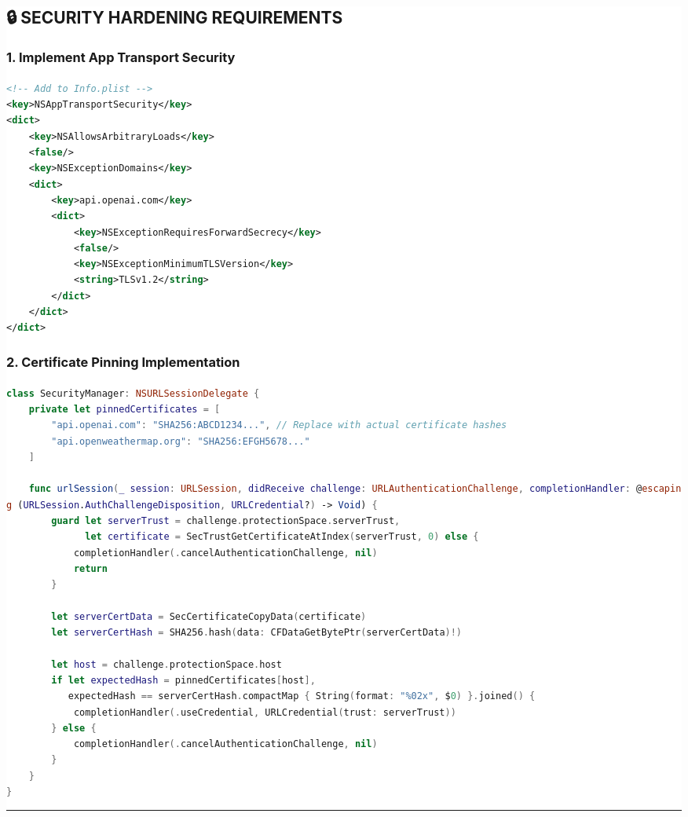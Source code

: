 ## 🔒 SECURITY HARDENING REQUIREMENTS

### 1. **Implement App Transport Security**
```xml
<!-- Add to Info.plist -->
<key>NSAppTransportSecurity</key>
<dict>
    <key>NSAllowsArbitraryLoads</key>
    <false/>
    <key>NSExceptionDomains</key>
    <dict>
        <key>api.openai.com</key>
        <dict>
            <key>NSExceptionRequiresForwardSecrecy</key>
            <false/>
            <key>NSExceptionMinimumTLSVersion</key>
            <string>TLSv1.2</string>
        </dict>
    </dict>
</dict>
```

### 2. **Certificate Pinning Implementation**
```swift
class SecurityManager: NSURLSessionDelegate {
    private let pinnedCertificates = [
        "api.openai.com": "SHA256:ABCD1234...", // Replace with actual certificate hashes
        "api.openweathermap.org": "SHA256:EFGH5678..."
    ]
    
    func urlSession(_ session: URLSession, didReceive challenge: URLAuthenticationChallenge, completionHandler: @escaping (URLSession.AuthChallengeDisposition, URLCredential?) -> Void) {
        guard let serverTrust = challenge.protectionSpace.serverTrust,
              let certificate = SecTrustGetCertificateAtIndex(serverTrust, 0) else {
            completionHandler(.cancelAuthenticationChallenge, nil)
            return
        }
        
        let serverCertData = SecCertificateCopyData(certificate)
        let serverCertHash = SHA256.hash(data: CFDataGetBytePtr(serverCertData)!)
        
        let host = challenge.protectionSpace.host
        if let expectedHash = pinnedCertificates[host],
           expectedHash == serverCertHash.compactMap { String(format: "%02x", $0) }.joined() {
            completionHandler(.useCredential, URLCredential(trust: serverTrust))
        } else {
            completionHandler(.cancelAuthenticationChallenge, nil)
        }
    }
}
```

---